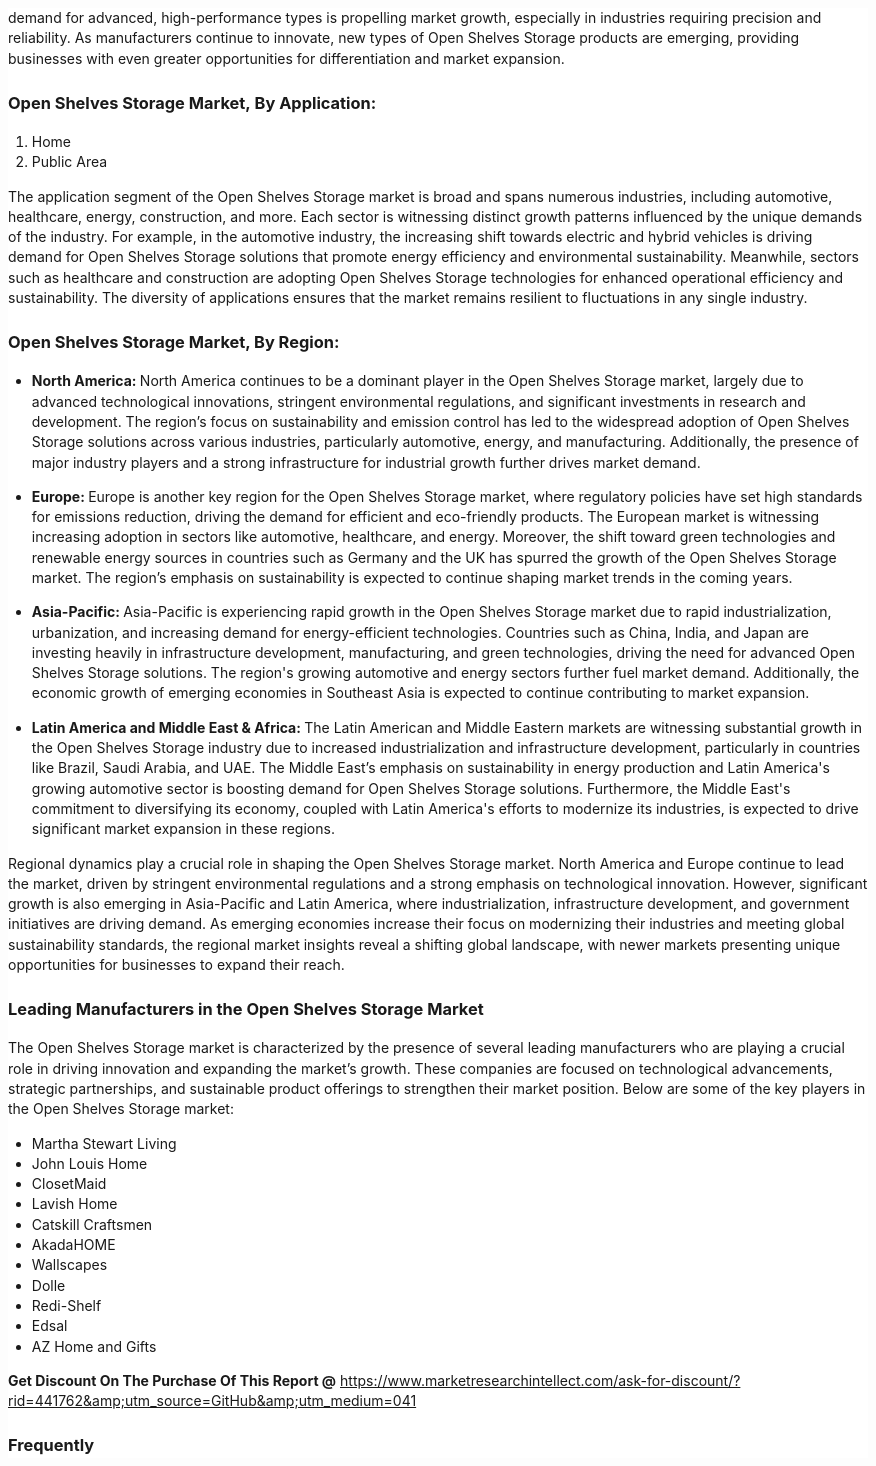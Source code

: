 demand for advanced, high-performance types is propelling market growth, especially in industries requiring precision and reliability. As manufacturers continue to innovate, new types of Open Shelves Storage products are emerging, providing businesses with even greater opportunities for differentiation and market expansion.</p><h3>Open Shelves Storage Market,&nbsp;By Application:</h3><ol><li>Home<li> Public Area</li></ol><p>The application segment of the Open Shelves Storage market is broad and spans numerous industries, including automotive, healthcare, energy, construction, and more. Each sector is witnessing distinct growth patterns influenced by the unique demands of the industry. For example, in the automotive industry, the increasing shift towards electric and hybrid vehicles is driving demand for Open Shelves Storage solutions that promote energy efficiency and environmental sustainability. Meanwhile, sectors such as healthcare and construction are adopting Open Shelves Storage technologies for enhanced operational efficiency and sustainability. The diversity of applications ensures that the market remains resilient to fluctuations in any single industry.</p><h3>Open Shelves Storage Market, By Region:</h3><ul><li><p><strong>North America:&nbsp;</strong>North America continues to be a dominant player in the Open Shelves Storage market, largely due to advanced technological innovations, stringent environmental regulations, and significant investments in research and development. The region&rsquo;s focus on sustainability and emission control has led to the widespread adoption of Open Shelves Storage solutions across various industries, particularly automotive, energy, and manufacturing. Additionally, the presence of major industry players and a strong infrastructure for industrial growth further drives market demand.</p></li><li><p><strong><strong>Europe:&nbsp;</strong></strong>Europe is another key region for the Open Shelves Storage market, where regulatory policies have set high standards for emissions reduction, driving the demand for efficient and eco-friendly products. The European market is witnessing increasing adoption in sectors like automotive, healthcare, and energy. Moreover, the shift toward green technologies and renewable energy sources in countries such as Germany and the UK has spurred the growth of the Open Shelves Storage market. The region&rsquo;s emphasis on sustainability is expected to continue shaping market trends in the coming years.</p></li><li><p><strong><strong>Asia-Pacific:&nbsp;</strong></strong>Asia-Pacific is experiencing rapid growth in the Open Shelves Storage market due to rapid industrialization, urbanization, and increasing demand for energy-efficient technologies. Countries such as China, India, and Japan are investing heavily in infrastructure development, manufacturing, and green technologies, driving the need for advanced Open Shelves Storage solutions. The region's growing automotive and energy sectors further fuel market demand. Additionally, the economic growth of emerging economies in Southeast Asia is expected to continue contributing to market expansion.</p></li><li><p><strong><strong>Latin America and Middle East &amp; Africa:&nbsp;</strong></strong>The Latin American and Middle Eastern markets are witnessing substantial growth in the Open Shelves Storage industry due to increased industrialization and infrastructure development, particularly in countries like Brazil, Saudi Arabia, and UAE. The Middle East&rsquo;s emphasis on sustainability in energy production and Latin America's growing automotive sector is boosting demand for Open Shelves Storage solutions. Furthermore, the Middle East's commitment to diversifying its economy, coupled with Latin America's efforts to modernize its industries, is expected to drive significant market expansion in these regions.</p></li></ul><p>Regional dynamics play a crucial role in shaping the Open Shelves Storage market. North America and Europe continue to lead the market, driven by stringent environmental regulations and a strong emphasis on technological innovation. However, significant growth is also emerging in Asia-Pacific and Latin America, where industrialization, infrastructure development, and government initiatives are driving demand. As emerging economies increase their focus on modernizing their industries and meeting global sustainability standards, the regional market insights reveal a shifting global landscape, with newer markets presenting unique opportunities for businesses to expand their reach.</p><h3><strong>Leading Manufacturers in the Open Shelves Storage Market</strong></h3><p>The Open Shelves Storage market is characterized by the presence of several leading manufacturers who are playing a crucial role in driving innovation and expanding the market&rsquo;s growth. These companies are focused on technological advancements, strategic partnerships, and sustainable product offerings to strengthen their market position. Below are some of the key players in the Open Shelves Storage market:</p></div><div class="article-main__content" data-test-id="publishing-text-block"><ul><li><span class="">Martha Stewart Living<li> John Louis Home<li> ClosetMaid<li> Lavish Home<li> Catskill Craftsmen<li> AkadaHOME<li> Wallscapes<li> Dolle<li> Redi-Shelf<li> Edsal<li> AZ Home and Gifts</span></li></ul></div><div class="article-main__content" data-test-id="publishing-text-block"><p><span class="font-[700]"><strong>Get Discount On The Purchase Of This Report @</strong> <a href="https://www.marketresearchintellect.com/ask-for-discount/?rid=441762&amp;utm_source=GitHub&amp;utm_medium=041" data-fr-linked="true">https://www.marketresearchintellect.com/ask-for-discount/?rid=441762&amp;utm_source=GitHub&amp;utm_medium=041</a></span></p></div><div class="article-main__content" data-test-id="publishing-text-block"><h3><strong>Frequently